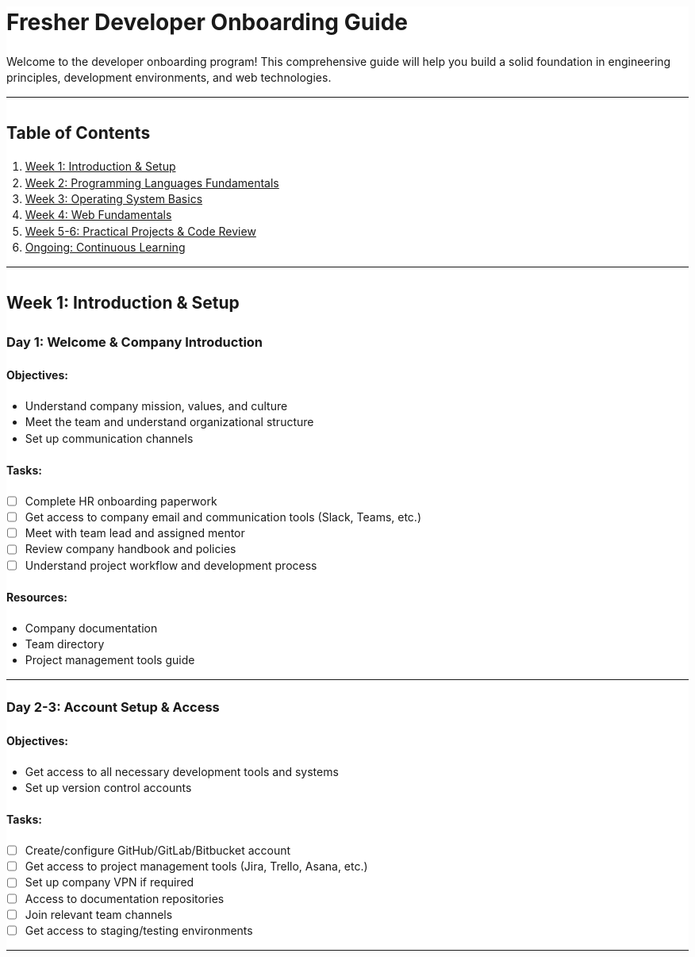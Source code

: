 # Fresher Developer Onboarding Guide

Welcome to the developer onboarding program! This comprehensive guide will help you build a solid foundation in engineering principles, development environments, and web technologies.

---

## Table of Contents

1. [Week 1: Introduction & Setup](#week-1-introduction--setup)
2. [Week 2: Programming Languages Fundamentals](#week-2-programming-languages-fundamentals)
3. [Week 3: Operating System Basics](#week-3-operating-system-basics)
4. [Week 4: Web Fundamentals](#week-4-web-fundamentals)
5. [Week 5-6: Practical Projects & Code Review](#week-5-6-practical-projects--code-review)
6. [Ongoing: Continuous Learning](#ongoing-continuous-learning)

---

## Week 1: Introduction & Setup

### Day 1: Welcome & Company Introduction

#### Objectives:
- Understand company mission, values, and culture
- Meet the team and understand organizational structure
- Set up communication channels

#### Tasks:
- [ ] Complete HR onboarding paperwork
- [ ] Get access to company email and communication tools (Slack, Teams, etc.)
- [ ] Meet with team lead and assigned mentor
- [ ] Review company handbook and policies
- [ ] Understand project workflow and development process

#### Resources:
- Company documentation
- Team directory
- Project management tools guide

---

### Day 2-3: Account Setup & Access

#### Objectives:
- Get access to all necessary development tools and systems
- Set up version control accounts

#### Tasks:
- [ ] Create/configure GitHub/GitLab/Bitbucket account
- [ ] Get access to project management tools (Jira, Trello, Asana, etc.)
- [ ] Set up company VPN if required
- [ ] Access to documentation repositories
- [ ] Join relevant team channels
- [ ] Get access to staging/testing environments

---